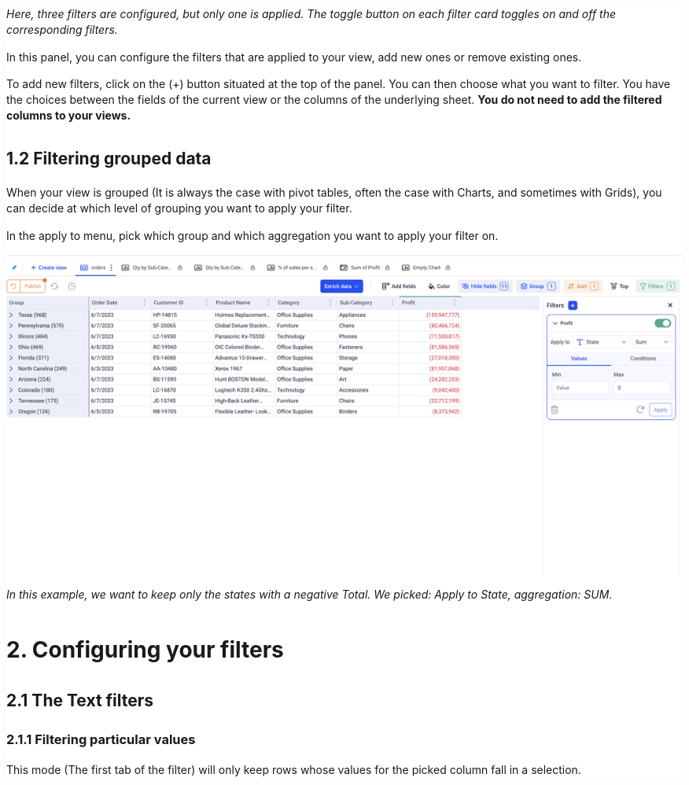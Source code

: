 _Here, three filters are configured, but only one is applied. The toggle button on each filter card toggles on and off the corresponding filters._


In this panel, you can configure the filters that are applied to your view, add new ones or remove existing ones.

To add new filters, click on the (+) button situated at the top of the panel. You can then choose what you want to filter. You have the choices between the fields of the current view or the columns of the underlying sheet. __You do not need to add the filtered columns to your views.__

## 1.2 Filtering grouped data

When your view is grouped (It is always the case with pivot tables, often the case with Charts, and sometimes with Grids), you can decide at which level of grouping you want to apply your filter.

In the apply to menu, pick which group and which aggregation you want to apply your filter on.

![Filters](./readme-assets/filters2.png)

_In this example, we want to keep only the states with a negative Total. We picked: Apply to State, aggregation: SUM._


# 2. Configuring your filters

## 2.1 The Text filters

### 2.1.1 Filtering particular values

This mode (The first tab of the filter) will only keep rows whose values for the picked column fall in a selection.
